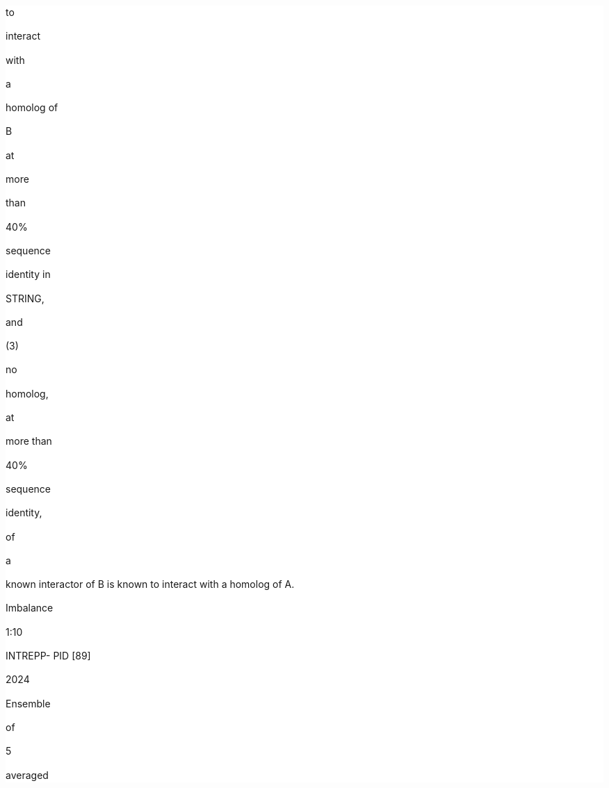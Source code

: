 to

interact

with

a

homolog of

B

at

more

than

40%

sequence

identity in

STRING,

and

(3)

no

homolog,

at

more than

40%

sequence

identity,

of

a

known interactor of B is known to interact with a homolog of A.

Imbalance

1:10

INTREPP- PID [89]

2024

Ensemble

of

5

averaged
